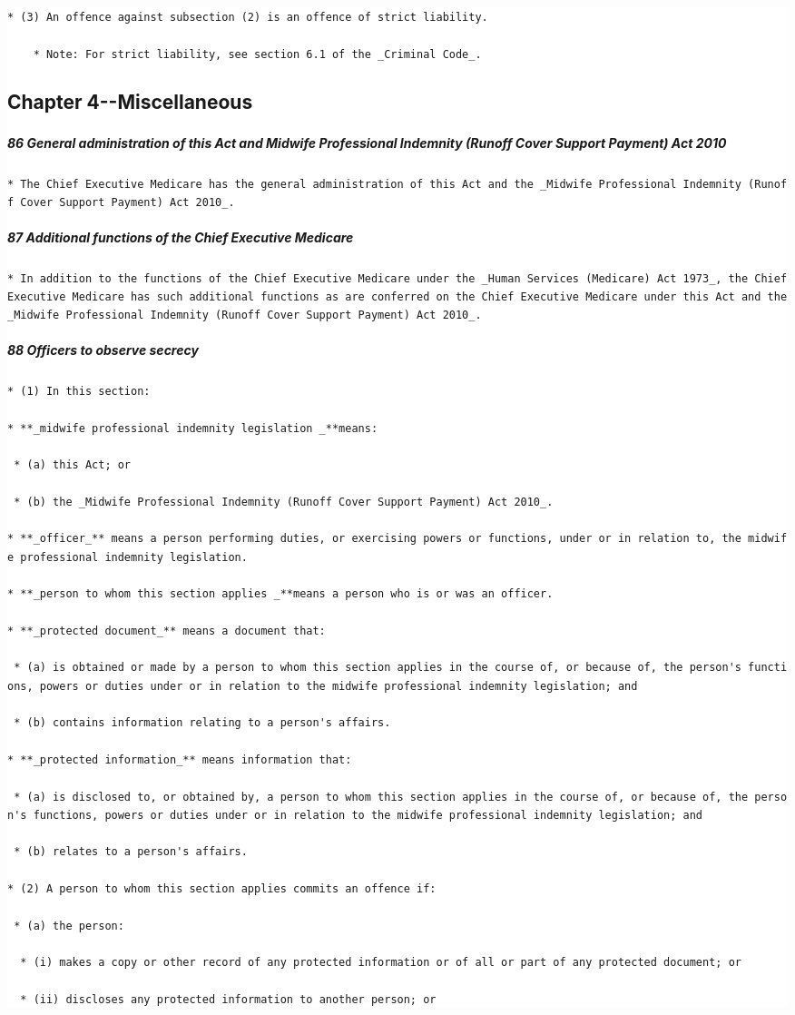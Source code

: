     * (3) An offence against subsection (2) is an offence of strict liability.

        * Note: For strict liability, see section 6.1 of the _Criminal Code_.

## Chapter 4--Miscellaneous

##### 86  General administration of this Act and Midwife Professional Indemnity (Runoff Cover Support Payment) Act 2010

    * The Chief Executive Medicare has the general administration of this Act and the _Midwife Professional Indemnity (Runoff Cover Support Payment) Act 2010_.

##### 87  Additional functions of the Chief Executive Medicare

    * In addition to the functions of the Chief Executive Medicare under the _Human Services (Medicare) Act 1973_, the Chief Executive Medicare has such additional functions as are conferred on the Chief Executive Medicare under this Act and the _Midwife Professional Indemnity (Runoff Cover Support Payment) Act 2010_.

##### 88  Officers to observe secrecy

    * (1) In this section:

    * **_midwife professional indemnity legislation _**means:

     * (a) this Act; or

     * (b) the _Midwife Professional Indemnity (Runoff Cover Support Payment) Act 2010_.

    * **_officer_** means a person performing duties, or exercising powers or functions, under or in relation to, the midwife professional indemnity legislation.

    * **_person to whom this section applies _**means a person who is or was an officer.

    * **_protected document_** means a document that:

     * (a) is obtained or made by a person to whom this section applies in the course of, or because of, the person's functions, powers or duties under or in relation to the midwife professional indemnity legislation; and

     * (b) contains information relating to a person's affairs.

    * **_protected information_** means information that:

     * (a) is disclosed to, or obtained by, a person to whom this section applies in the course of, or because of, the person's functions, powers or duties under or in relation to the midwife professional indemnity legislation; and

     * (b) relates to a person's affairs.

    * (2) A person to whom this section applies commits an offence if:

     * (a) the person:

      * (i) makes a copy or other record of any protected information or of all or part of any protected document; or

      * (ii) discloses any protected information to another person; or

